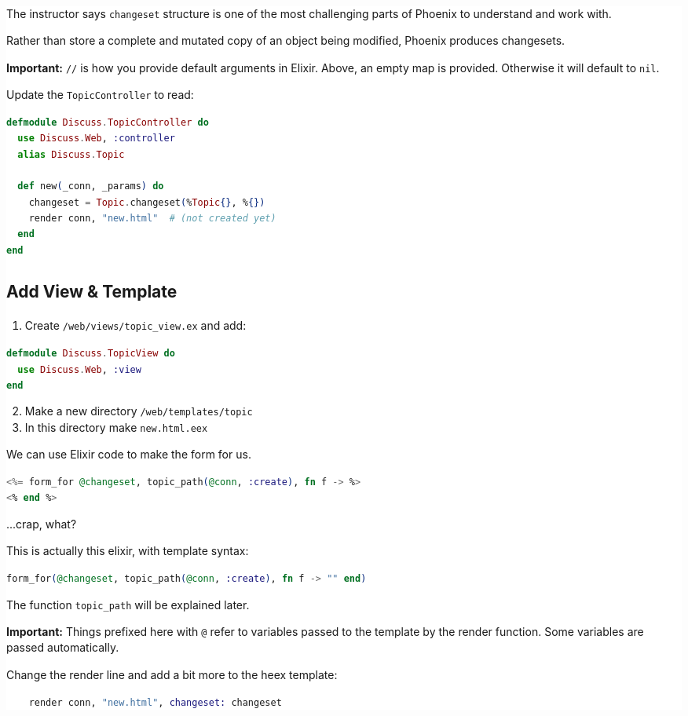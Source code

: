 The instructor says `changeset` structure is one of the
most challenging parts of Phoenix to understand and work with.

Rather than store a complete and mutated copy of an object being modified, Phoenix produces changesets.

**Important:** `//` is how you provide default arguments in Elixir. Above, an empty map is provided. Otherwise it will default to `nil`.

Update the `TopicController` to read:

```ex
defmodule Discuss.TopicController do
  use Discuss.Web, :controller
  alias Discuss.Topic

  def new(_conn, _params) do
    changeset = Topic.changeset(%Topic{}, %{})
    render conn, "new.html"  # (not created yet)
  end
end
```

## Add View & Template

1. Create `/web/views/topic_view.ex` and add:

```ex
defmodule Discuss.TopicView do
  use Discuss.Web, :view
end
```

2. Make a new directory `/web/templates/topic`
3. In this directory make `new.html.eex`

We can use Elixir code to make the form for us.

```ex
<%= form_for @changeset, topic_path(@conn, :create), fn f -> %>
<% end %>
```

...crap, what?

This is actually this elixir, with template syntax:

```ex
form_for(@changeset, topic_path(@conn, :create), fn f -> "" end)
```

The function `topic_path` will be explained later.

**Important:** Things prefixed here with `@` refer to variables passed to the template by the render function. Some variables are passed automatically.

Change the render line and add a bit more to the heex template:

```ex
    render conn, "new.html", changeset: changeset
```
